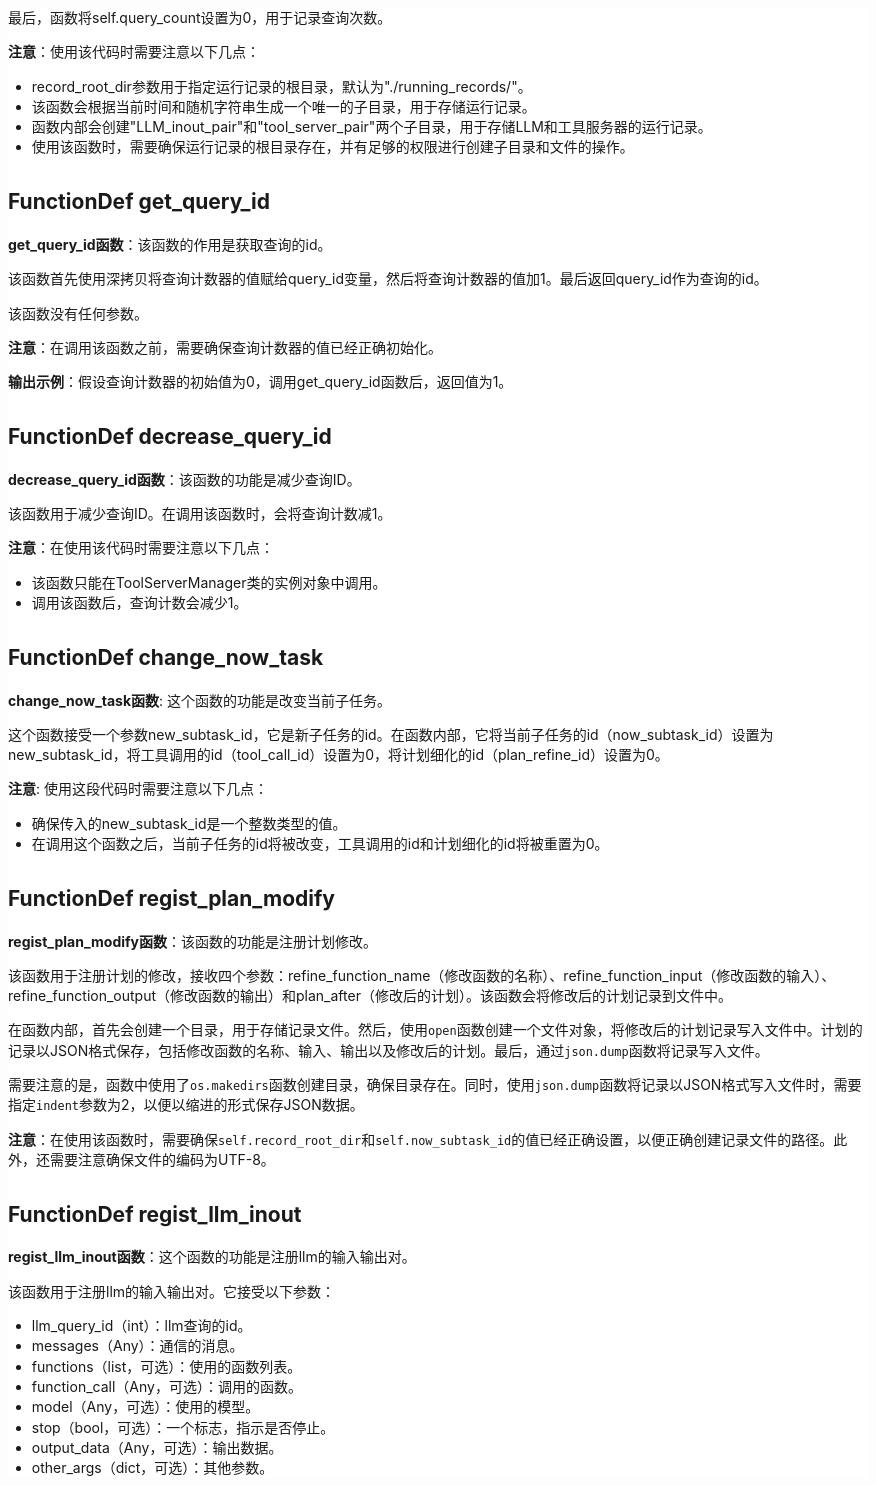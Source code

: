 最后，函数将self.query_count设置为0，用于记录查询次数。

**注意**：使用该代码时需要注意以下几点：
- record_root_dir参数用于指定运行记录的根目录，默认为"./running_records/"。
- 该函数会根据当前时间和随机字符串生成一个唯一的子目录，用于存储运行记录。
- 函数内部会创建"LLM_inout_pair"和"tool_server_pair"两个子目录，用于存储LLM和工具服务器的运行记录。
- 使用该函数时，需要确保运行记录的根目录存在，并有足够的权限进行创建子目录和文件的操作。
## FunctionDef get_query_id
**get_query_id函数**：该函数的作用是获取查询的id。

该函数首先使用深拷贝将查询计数器的值赋给query_id变量，然后将查询计数器的值加1。最后返回query_id作为查询的id。

该函数没有任何参数。

**注意**：在调用该函数之前，需要确保查询计数器的值已经正确初始化。

**输出示例**：假设查询计数器的初始值为0，调用get_query_id函数后，返回值为1。
## FunctionDef decrease_query_id
**decrease_query_id函数**：该函数的功能是减少查询ID。

该函数用于减少查询ID。在调用该函数时，会将查询计数减1。

**注意**：在使用该代码时需要注意以下几点：
- 该函数只能在ToolServerManager类的实例对象中调用。
- 调用该函数后，查询计数会减少1。
## FunctionDef change_now_task
**change_now_task函数**: 这个函数的功能是改变当前子任务。

这个函数接受一个参数new_subtask_id，它是新子任务的id。在函数内部，它将当前子任务的id（now_subtask_id）设置为new_subtask_id，将工具调用的id（tool_call_id）设置为0，将计划细化的id（plan_refine_id）设置为0。

**注意**: 使用这段代码时需要注意以下几点：
- 确保传入的new_subtask_id是一个整数类型的值。
- 在调用这个函数之后，当前子任务的id将被改变，工具调用的id和计划细化的id将被重置为0。
## FunctionDef regist_plan_modify
**regist_plan_modify函数**：该函数的功能是注册计划修改。

该函数用于注册计划的修改，接收四个参数：refine_function_name（修改函数的名称）、refine_function_input（修改函数的输入）、refine_function_output（修改函数的输出）和plan_after（修改后的计划）。该函数会将修改后的计划记录到文件中。

在函数内部，首先会创建一个目录，用于存储记录文件。然后，使用`open`函数创建一个文件对象，将修改后的计划记录写入文件中。计划的记录以JSON格式保存，包括修改函数的名称、输入、输出以及修改后的计划。最后，通过`json.dump`函数将记录写入文件。

需要注意的是，函数中使用了`os.makedirs`函数创建目录，确保目录存在。同时，使用`json.dump`函数将记录以JSON格式写入文件时，需要指定`indent`参数为2，以便以缩进的形式保存JSON数据。

**注意**：在使用该函数时，需要确保`self.record_root_dir`和`self.now_subtask_id`的值已经正确设置，以便正确创建记录文件的路径。此外，还需要注意确保文件的编码为UTF-8。
## FunctionDef regist_llm_inout
**regist_llm_inout函数**：这个函数的功能是注册llm的输入输出对。

该函数用于注册llm的输入输出对。它接受以下参数：
- llm_query_id（int）：llm查询的id。
- messages（Any）：通信的消息。
- functions（list，可选）：使用的函数列表。
- function_call（Any，可选）：调用的函数。
- model（Any，可选）：使用的模型。
- stop（bool，可选）：一个标志，指示是否停止。
- output_data（Any，可选）：输出数据。
- other_args（dict，可选）：其他参数。

